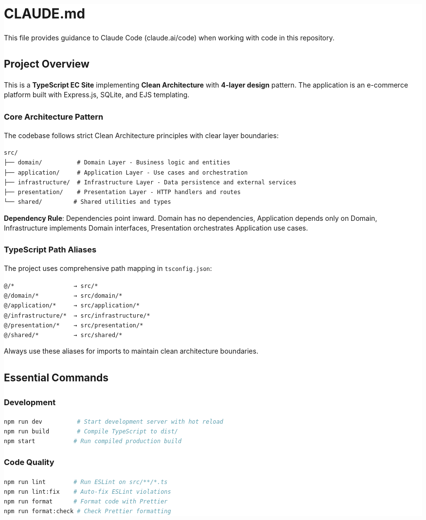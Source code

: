 # CLAUDE.md

This file provides guidance to Claude Code (claude.ai/code) when working with code in this repository.

## Project Overview

This is a **TypeScript EC Site** implementing **Clean Architecture** with **4-layer design** pattern. The application is an e-commerce platform built with Express.js, SQLite, and EJS templating.

### Core Architecture Pattern

The codebase follows strict Clean Architecture principles with clear layer boundaries:

```
src/
├── domain/          # Domain Layer - Business logic and entities
├── application/     # Application Layer - Use cases and orchestration
├── infrastructure/  # Infrastructure Layer - Data persistence and external services
├── presentation/    # Presentation Layer - HTTP handlers and routes
└── shared/         # Shared utilities and types
```

**Dependency Rule**: Dependencies point inward. Domain has no dependencies, Application depends only on Domain, Infrastructure implements Domain interfaces, Presentation orchestrates Application use cases.

### TypeScript Path Aliases

The project uses comprehensive path mapping in `tsconfig.json`:

```
@/*                 → src/*
@/domain/*          → src/domain/*
@/application/*     → src/application/*
@/infrastructure/*  → src/infrastructure/*
@/presentation/*    → src/presentation/*
@/shared/*          → src/shared/*
```

Always use these aliases for imports to maintain clean architecture boundaries.

## Essential Commands

### Development
```bash
npm run dev          # Start development server with hot reload
npm run build        # Compile TypeScript to dist/
npm start           # Run compiled production build
```

### Code Quality
```bash
npm run lint        # Run ESLint on src/**/*.ts
npm run lint:fix    # Auto-fix ESLint violations
npm run format      # Format code with Prettier
npm run format:check # Check Prettier formatting
```
